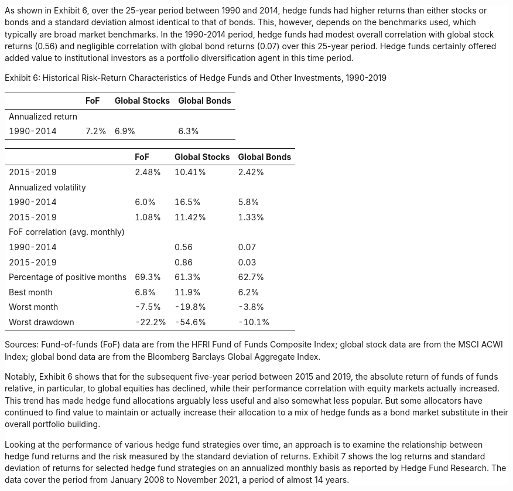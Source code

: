 As shown in Exhibit 6, over the 25-year period between 1990 and 2014, hedge funds had higher returns than either stocks or bonds and a standard deviation almost identical to that of bonds. This, however, depends on the benchmarks used, which typically are broad market benchmarks. In the 1990-2014 period, hedge funds had modest overall correlation with global stock returns (0.56) and negligible correlation with global bond returns (0.07) over this 25-year period. Hedge funds certainly offered added value to institutional investors as a portfolio diversification agent in this time period.

Exhibit 6: Historical Risk-Return Characteristics of Hedge Funds and Other Investments, 1990-2019

|  | FoF | Global Stocks | Global Bonds |
| :--- | :--- | :--- | :--- |
| Annualized return |  |  |  |
| 1990-2014 | 7.2\% | 6.9\% | 6.3\% |


|  | FoF | Global Stocks | Global Bonds |
| :--- | :--- | :--- | :--- |
| 2015-2019 | 2.48\% | 10.41\% | 2.42\% |
| Annualized volatility |  |  |  |
| 1990-2014 | 6.0\% | 16.5\% | 5.8\% |
| 2015-2019 | 1.08\% | 11.42\% | 1.33\% |
| FoF correlation (avg. monthly) |  |  |  |
| 1990-2014 |  | 0.56 | 0.07 |
| 2015-2019 |  | 0.86 | 0.03 |
| Percentage of positive months | 69.3\% | 61.3\% | 62.7\% |
| Best month | 6.8\% | 11.9\% | 6.2\% |
| Worst month | -7.5\% | -19.8\% | -3.8\% |
| Worst drawdown | -22.2\% | -54.6\% | -10.1\% |

Sources: Fund-of-funds (FoF) data are from the HFRI Fund of Funds Composite Index; global stock data are from the MSCI ACWI Index; global bond data are from the Bloomberg Barclays Global Aggregate Index.

Notably, Exhibit 6 shows that for the subsequent five-year period between 2015 and 2019, the absolute return of funds of funds relative, in particular, to global equities has declined, while their performance correlation with equity markets actually increased. This trend has made hedge fund allocations arguably less useful and also somewhat less popular. But some allocators have continued to find value to maintain or actually increase their allocation to a mix of hedge funds as a bond market substitute in their overall portfolio building.

Looking at the performance of various hedge fund strategies over time, an approach is to examine the relationship between hedge fund returns and the risk measured by the standard deviation of returns. Exhibit 7 shows the log returns and standard deviation of returns for selected hedge fund strategies on an annualized monthly basis as reported by Hedge Fund Research. The data cover the period from January 2008 to November 2021, a period of almost 14 years.
